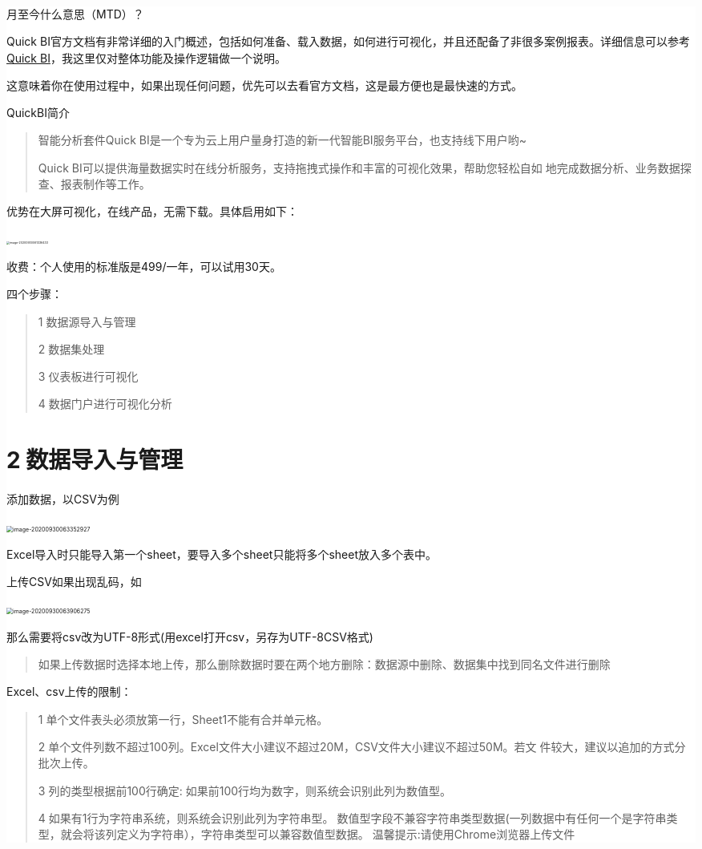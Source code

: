 月至今什么意思（MTD）？

Quick BI官方文档有非常详细的入门概述，包括如何准备、载入数据，如何进行可视化，并且还配备了非很多案例报表。详细信息可以参考[Quick BI](https://help.aliyun.com/document_detail/161417.html?spm=a2c4g.11186623.6.560.1b892e55YETnTU)，我这里仅对整体功能及操作逻辑做一个说明。

这意味着你在使用过程中，如果出现任何问题，优先可以去看官方文档，这是最方便也是最快速的方式。

QuickBI简介 

> 智能分析套件Quick BI是一个专为云上用户量身打造的新一代智能BI服务平台，也支持线下用户哟~
>
> Quick BI可以提供海量数据实时在线分析服务，支持拖拽式操作和丰富的可视化效果，帮助您轻松自如 地完成数据分析、业务数据探查、报表制作等工作。

优势在大屏可视化，在线产品，无需下载。具体启用如下：

<img src="https://blog20200906.oss-cn-hangzhou.aliyuncs.com/uPic/image-20200930061336433.png" alt="image-20200930061336433" style="zoom:25%;" />

收费：个人使用的标准版是499/一年，可以试用30天。 



四个步骤： 

> 1 数据源导入与管理
>
> 2 数据集处理 
>
> 3 仪表板进行可视化
>
> 4 数据门户进行可视化分析



# 2 数据导入与管理

添加数据，以CSV为例 

<img src="https://blog20200906.oss-cn-hangzhou.aliyuncs.com/uPic/image-20200930063352927.png" alt="image-20200930063352927" style="zoom:50%;" />

Excel导入时只能导入第一个sheet，要导入多个sheet只能将多个sheet放入多个表中。

上传CSV如果出现乱码，如

<img src="https://blog20200906.oss-cn-hangzhou.aliyuncs.com/uPic/image-20200930063906275.png" alt="image-20200930063906275" style="zoom:50%;" />

那么需要将csv改为UTF-8形式(用excel打开csv，另存为UTF-8CSV格式)

> 如果上传数据时选择本地上传，那么删除数据时要在两个地方删除：数据源中删除、数据集中找到同名文件进行删除

Excel、csv上传的限制： 

> 1 单个文件表头必须放第一行，Sheet1不能有合并单元格。
>
> 2 单个文件列数不超过100列。Excel文件大小建议不超过20M，CSV文件大小建议不超过50M。若文 件较大，建议以追加的方式分批次上传。
>
> 3 列的类型根据前100行确定: 如果前100行均为数字，则系统会识别此列为数值型。
>
> 4 如果有1行为字符串系统，则系统会识别此列为字符串型。 数值型字段不兼容字符串类型数据(一列数据中有任何一个是字符串类型，就会将该列定义为字符串），字符串类型可以兼容数值型数据。 温馨提示:请使用Chrome浏览器上传文件
